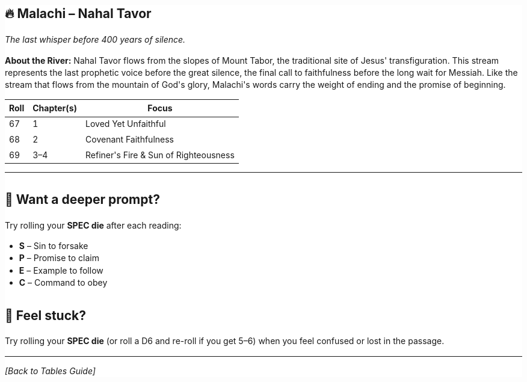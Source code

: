 ## 🔥 Malachi – Nahal Tavor
*The last whisper before 400 years of silence.*

**About the River:** Nahal Tavor flows from the slopes of Mount Tabor, the traditional site of Jesus' transfiguration. This stream represents the last prophetic voice before the great silence, the final call to faithfulness before the long wait for Messiah. Like the stream that flows from the mountain of God's glory, Malachi's words carry the weight of ending and the promise of beginning.

| Roll | Chapter(s) | Focus |
|------|------------|-------|
| 67 | 1 | Loved Yet Unfaithful |
| 68 | 2 | Covenant Faithfulness |
| 69 | 3–4 | Refiner's Fire & Sun of Righteousness |

---

## 📘 Want a deeper prompt?
Try rolling your **SPEC die** after each reading:
- **S** – Sin to forsake
- **P** – Promise to claim
- **E** – Example to follow
- **C** – Command to obey

## 📘 Feel stuck?
Try rolling your **SPEC die** (or roll a D6 and re-roll if you get 5–6) when you feel confused or lost in the passage. 

---

*[Back to Tables Guide]*